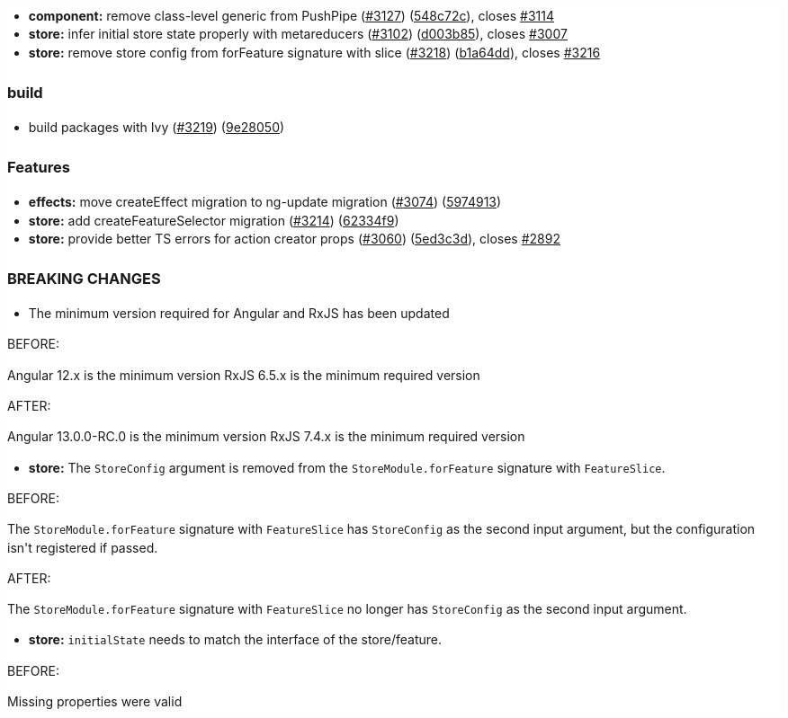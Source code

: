 - **component:** remove class-level generic from PushPipe ([#3127](https://github.com/ngrx/platform/issues/3127)) ([548c72c](https://github.com/ngrx/platform/commit/548c72c)), closes [#3114](https://github.com/ngrx/platform/issues/3114)
- **store:** infer initial store state properly with metareducers ([#3102](https://github.com/ngrx/platform/issues/3102)) ([d003b85](https://github.com/ngrx/platform/commit/d003b85)), closes [#3007](https://github.com/ngrx/platform/issues/3007)
- **store:** remove store config from forFeature signature with slice ([#3218](https://github.com/ngrx/platform/issues/3218)) ([b1a64dd](https://github.com/ngrx/platform/commit/b1a64dd)), closes [#3216](https://github.com/ngrx/platform/issues/3216)

### build

- build packages with Ivy ([#3219](https://github.com/ngrx/platform/issues/3219)) ([9e28050](https://github.com/ngrx/platform/commit/9e28050))

### Features

- **effects:** move createEffect migration to ng-update migration ([#3074](https://github.com/ngrx/platform/issues/3074)) ([5974913](https://github.com/ngrx/platform/commit/5974913))
- **store:** add createFeatureSelector migration ([#3214](https://github.com/ngrx/platform/issues/3214)) ([62334f9](https://github.com/ngrx/platform/commit/62334f9))
- **store:** provide better TS errors for action creator props ([#3060](https://github.com/ngrx/platform/issues/3060)) ([5ed3c3d](https://github.com/ngrx/platform/commit/5ed3c3d)), closes [#2892](https://github.com/ngrx/platform/issues/2892)

### BREAKING CHANGES

- The minimum version required for Angular and RxJS has been updated

BEFORE:

Angular 12.x is the minimum version
RxJS 6.5.x is the minimum required version

AFTER:

Angular 13.0.0-RC.0 is the minimum version
RxJS 7.4.x is the minimum required version

- **store:** The `StoreConfig` argument is removed from the `StoreModule.forFeature` signature with `FeatureSlice`.

BEFORE:

The `StoreModule.forFeature` signature with `FeatureSlice` has `StoreConfig` as the second input argument, but the configuration isn't registered if passed.

AFTER:

The `StoreModule.forFeature` signature with `FeatureSlice` no longer has `StoreConfig` as the second input argument.

- **store:** `initialState` needs to match the interface of the store/feature.

BEFORE:

Missing properties were valid
